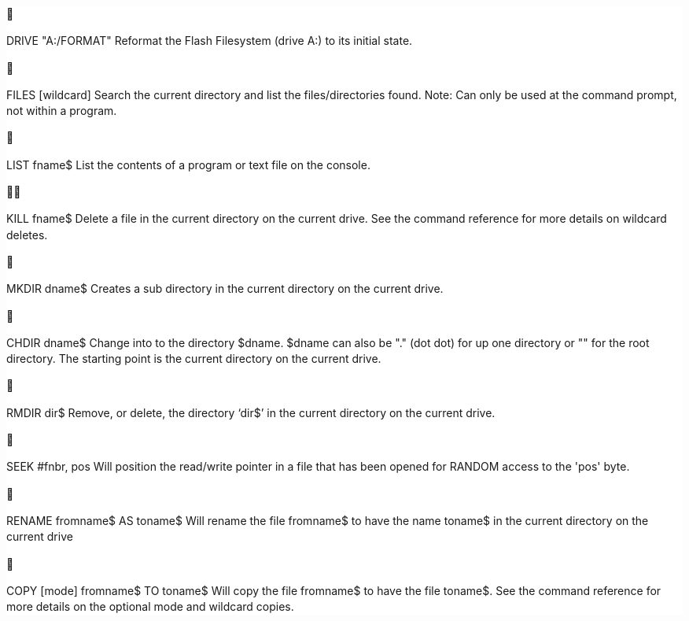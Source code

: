 

DRIVE "A:/FORMAT"
Reformat the Flash Filesystem (drive A:) to its initial state.



FILES [wildcard]
Search the current directory and list the files/directories found. Note: Can only be used at the command
prompt, not within a program.



LIST fname$
List the contents of a program or text file on the console.





KILL fname$
Delete a file in the current directory on the current drive. See the command reference for more details on
wildcard deletes.



MKDIR dname$
Creates a sub directory in the current directory on the current drive.



CHDIR dname$
Change into to the directory $dname. $dname can also be "." (dot dot) for up one directory or "\" for the
root directory. The starting point is the current directory on the current drive.



RMDIR dir$
Remove, or delete, the directory ‘dir$’ in the current directory on the current drive.



SEEK #fnbr, pos
Will position the read/write pointer in a file that has been opened for RANDOM access to the 'pos' byte.



RENAME fromname$ AS toname$
Will rename the file fromname$ to have the name toname$ in the current directory on the current drive



COPY [mode] fromname$ TO toname$
Will copy the file fromname$ to have the file toname$. See the command reference for more details on the
optional mode and wildcard copies.
